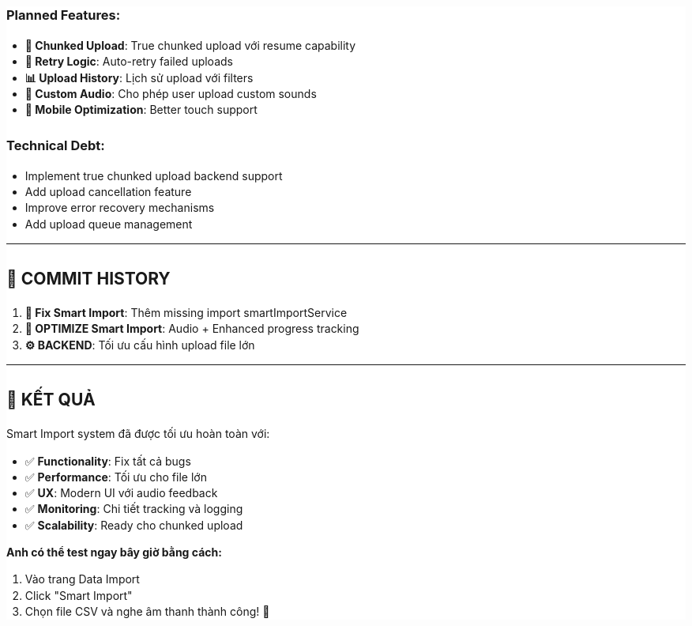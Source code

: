 ### Planned Features:
- **🔀 Chunked Upload**: True chunked upload với resume capability
- **🔄 Retry Logic**: Auto-retry failed uploads
- **📊 Upload History**: Lịch sử upload với filters
- **🎵 Custom Audio**: Cho phép user upload custom sounds
- **📱 Mobile Optimization**: Better touch support

### Technical Debt:
- Implement true chunked upload backend support
- Add upload cancellation feature  
- Improve error recovery mechanisms
- Add upload queue management

---

## 📝 COMMIT HISTORY

1. **🔧 Fix Smart Import**: Thêm missing import smartImportService
2. **🚀 OPTIMIZE Smart Import**: Audio + Enhanced progress tracking  
3. **⚙️ BACKEND**: Tối ưu cấu hình upload file lớn

---

## 🎉 KẾT QUẢ

Smart Import system đã được tối ưu hoàn toàn với:
- ✅ **Functionality**: Fix tất cả bugs
- ✅ **Performance**: Tối ưu cho file lớn  
- ✅ **UX**: Modern UI với audio feedback
- ✅ **Monitoring**: Chi tiết tracking và logging
- ✅ **Scalability**: Ready cho chunked upload

**Anh có thể test ngay bây giờ bằng cách:**
1. Vào trang Data Import
2. Click "Smart Import"  
3. Chọn file CSV và nghe âm thanh thành công! 🎵
